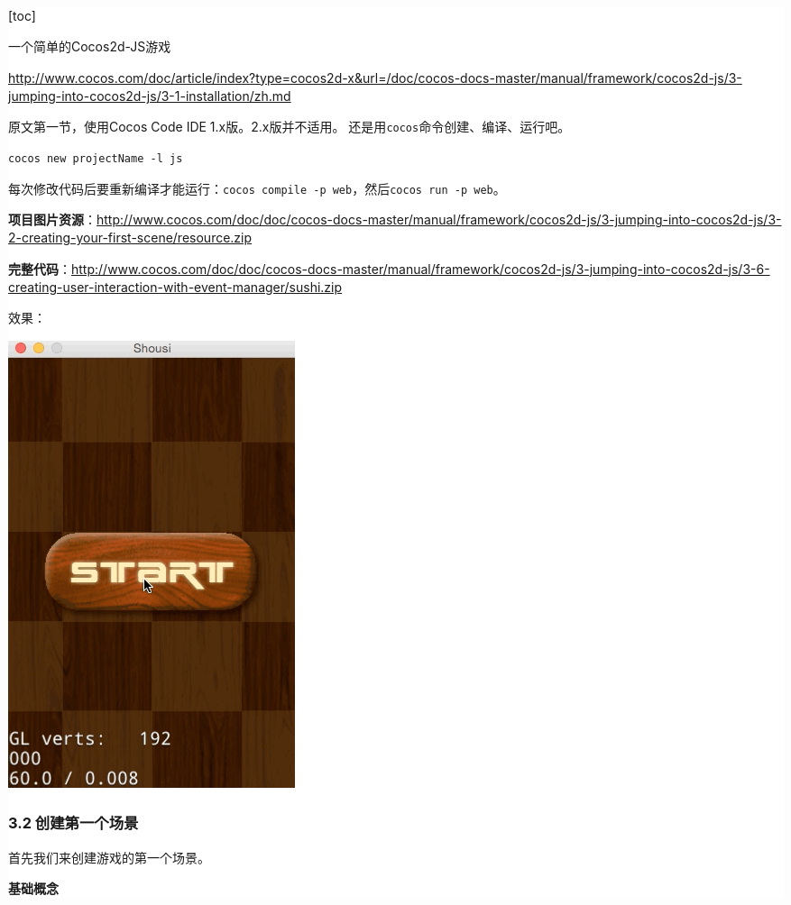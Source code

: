 [toc]

一个简单的Cocos2d-JS游戏

http://www.cocos.com/doc/article/index?type=cocos2d-x&url=/doc/cocos-docs-master/manual/framework/cocos2d-js/3-jumping-into-cocos2d-js/3-1-installation/zh.md

原文第一节，使用Cocos Code IDE 1.x版。2.x版并不适用。
还是用`cocos`命令创建、编译、运行吧。

```
cocos new projectName -l js
```

每次修改代码后要重新编译才能运行：`cocos compile -p web`，然后`cocos run -p web`。

**项目图片资源**：http://www.cocos.com/doc/doc/cocos-docs-master/manual/framework/cocos2d-js/3-jumping-into-cocos2d-js/3-2-creating-your-first-scene/resource.zip

**完整代码**：http://www.cocos.com/doc/doc/cocos-docs-master/manual/framework/cocos2d-js/3-jumping-into-cocos2d-js/3-6-creating-user-interaction-with-event-manager/sushi.zip

效果：

![](img/dropSushi.gif)

### 3.2 创建第一个场景

首先我们来创建游戏的第一个场景。

**基础概念**
